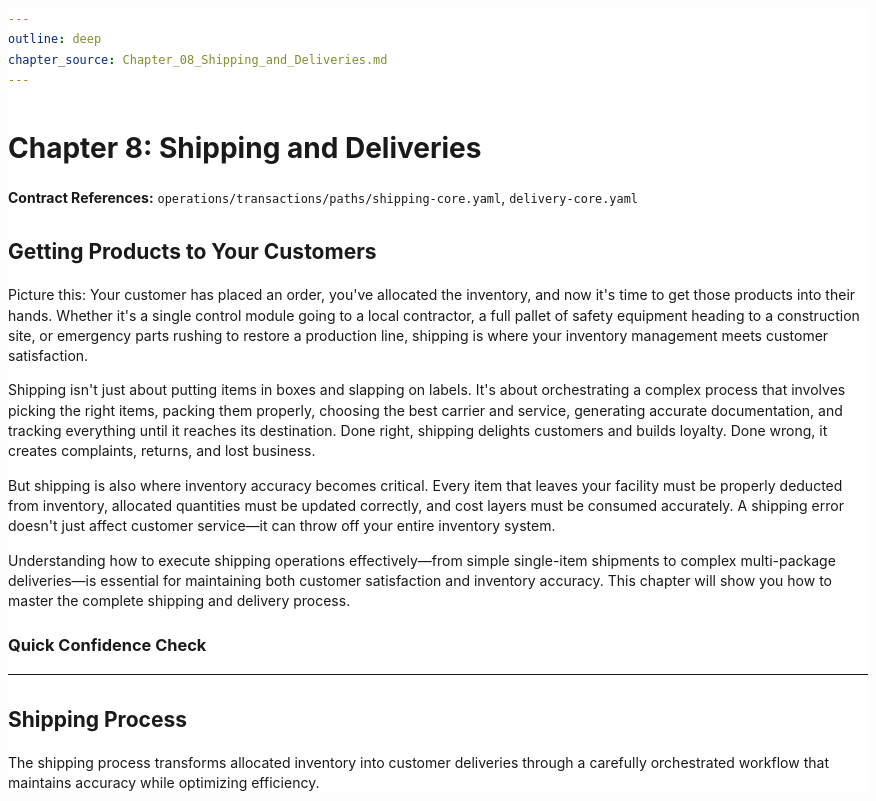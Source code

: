 ```yaml
---
outline: deep
chapter_source: Chapter_08_Shipping_and_Deliveries.md
---
```


# Chapter 8: Shipping and Deliveries

**Contract References:** `operations/transactions/paths/shipping-core.yaml`, `delivery-core.yaml`

## Getting Products to Your Customers

Picture this: Your customer has placed an order, you've allocated the inventory, and now it's time to get those products into their hands. Whether it's a single control module going to a local contractor, a full pallet of safety equipment heading to a construction site, or emergency parts rushing to restore a production line, shipping is where your inventory management meets customer satisfaction.

Shipping isn't just about putting items in boxes and slapping on labels. It's about orchestrating a complex process that involves picking the right items, packing them properly, choosing the best carrier and service, generating accurate documentation, and tracking everything until it reaches its destination. Done right, shipping delights customers and builds loyalty. Done wrong, it creates complaints, returns, and lost business.

But shipping is also where inventory accuracy becomes critical. Every item that leaves your facility must be properly deducted from inventory, allocated quantities must be updated correctly, and cost layers must be consumed accurately. A shipping error doesn't just affect customer service—it can throw off your entire inventory system.

Understanding how to execute shipping operations effectively—from simple single-item shipments to complex multi-package deliveries—is essential for maintaining both customer satisfaction and inventory accuracy. This chapter will show you how to master the complete shipping and delivery process.

### Quick Confidence Check

<LearningQuiz
  question="Why scan shipments at staging before truck loading?"
  :options="[&quot;To confirm every pick is present and catch stray totes early&quot;, &quot;To update product cost to the latest average&quot;, &quot;To signal procurement that more cartons are needed&quot;]"
  :answer-index="0"
  :explanations="[&quot;Verification prevents loading the wrong freight.&quot;, &quot;Cost changes are unrelated to staging scans.&quot;, &quot;Carton planning follows packaging analysis, not staging scans.&quot;]"
/>

---

## Shipping Process

The shipping process transforms allocated inventory into customer deliveries through a carefully orchestrated workflow that maintains accuracy while optimizing efficiency.

